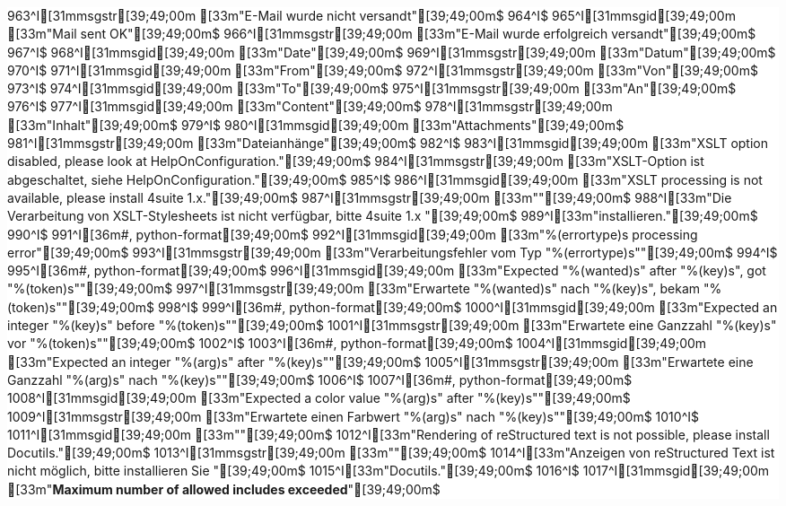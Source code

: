    963^I[31mmsgstr[39;49;00m [33m"E-Mail wurde nicht versandt"[39;49;00m$
   964^I$
   965^I[31mmsgid[39;49;00m [33m"Mail sent OK"[39;49;00m$
   966^I[31mmsgstr[39;49;00m [33m"E-Mail wurde erfolgreich versandt"[39;49;00m$
   967^I$
   968^I[31mmsgid[39;49;00m [33m"Date"[39;49;00m$
   969^I[31mmsgstr[39;49;00m [33m"Datum"[39;49;00m$
   970^I$
   971^I[31mmsgid[39;49;00m [33m"From"[39;49;00m$
   972^I[31mmsgstr[39;49;00m [33m"Von"[39;49;00m$
   973^I$
   974^I[31mmsgid[39;49;00m [33m"To"[39;49;00m$
   975^I[31mmsgstr[39;49;00m [33m"An"[39;49;00m$
   976^I$
   977^I[31mmsgid[39;49;00m [33m"Content"[39;49;00m$
   978^I[31mmsgstr[39;49;00m [33m"Inhalt"[39;49;00m$
   979^I$
   980^I[31mmsgid[39;49;00m [33m"Attachments"[39;49;00m$
   981^I[31mmsgstr[39;49;00m [33m"Dateianhänge"[39;49;00m$
   982^I$
   983^I[31mmsgid[39;49;00m [33m"XSLT option disabled, please look at HelpOnConfiguration."[39;49;00m$
   984^I[31mmsgstr[39;49;00m [33m"XSLT-Option ist abgeschaltet, siehe HelpOnConfiguration."[39;49;00m$
   985^I$
   986^I[31mmsgid[39;49;00m [33m"XSLT processing is not available, please install 4suite 1.x."[39;49;00m$
   987^I[31mmsgstr[39;49;00m [33m""[39;49;00m$
   988^I[33m"Die Verarbeitung von XSLT-Stylesheets ist nicht verfügbar, bitte 4suite 1.x "[39;49;00m$
   989^I[33m"installieren."[39;49;00m$
   990^I$
   991^I[36m#, python-format[39;49;00m$
   992^I[31mmsgid[39;49;00m [33m"%(errortype)s processing error"[39;49;00m$
   993^I[31mmsgstr[39;49;00m [33m"Verarbeitungsfehler vom Typ \"%(errortype)s\""[39;49;00m$
   994^I$
   995^I[36m#, python-format[39;49;00m$
   996^I[31mmsgid[39;49;00m [33m"Expected \"%(wanted)s\" after \"%(key)s\", got \"%(token)s\""[39;49;00m$
   997^I[31mmsgstr[39;49;00m [33m"Erwartete \"%(wanted)s\" nach \"%(key)s\", bekam \"%(token)s\""[39;49;00m$
   998^I$
   999^I[36m#, python-format[39;49;00m$
  1000^I[31mmsgid[39;49;00m [33m"Expected an integer \"%(key)s\" before \"%(token)s\""[39;49;00m$
  1001^I[31mmsgstr[39;49;00m [33m"Erwartete eine Ganzzahl \"%(key)s\" vor \"%(token)s\""[39;49;00m$
  1002^I$
  1003^I[36m#, python-format[39;49;00m$
  1004^I[31mmsgid[39;49;00m [33m"Expected an integer \"%(arg)s\" after \"%(key)s\""[39;49;00m$
  1005^I[31mmsgstr[39;49;00m [33m"Erwartete eine Ganzzahl \"%(arg)s\" nach \"%(key)s\""[39;49;00m$
  1006^I$
  1007^I[36m#, python-format[39;49;00m$
  1008^I[31mmsgid[39;49;00m [33m"Expected a color value \"%(arg)s\" after \"%(key)s\""[39;49;00m$
  1009^I[31mmsgstr[39;49;00m [33m"Erwartete einen Farbwert \"%(arg)s\" nach \"%(key)s\""[39;49;00m$
  1010^I$
  1011^I[31mmsgid[39;49;00m [33m""[39;49;00m$
  1012^I[33m"Rendering of reStructured text is not possible, please install Docutils."[39;49;00m$
  1013^I[31mmsgstr[39;49;00m [33m""[39;49;00m$
  1014^I[33m"Anzeigen von reStructured Text ist nicht möglich, bitte installieren Sie "[39;49;00m$
  1015^I[33m"Docutils."[39;49;00m$
  1016^I$
  1017^I[31mmsgid[39;49;00m [33m"**Maximum number of allowed includes exceeded**"[39;49;00m$